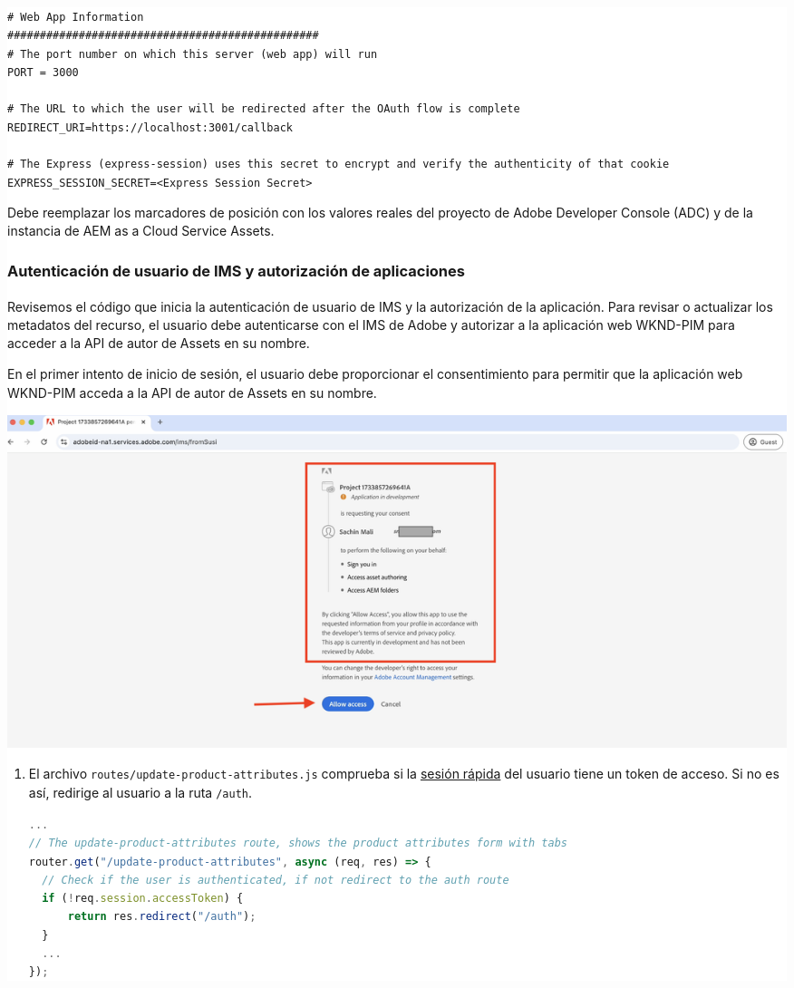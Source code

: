    ```plaintext
   # Web App Information
   ################################################
   # The port number on which this server (web app) will run
   PORT = 3000
   
   # The URL to which the user will be redirected after the OAuth flow is complete
   REDIRECT_URI=https://localhost:3001/callback
   
   # The Express (express-session) uses this secret to encrypt and verify the authenticity of that cookie
   EXPRESS_SESSION_SECRET=<Express Session Secret>
   ```

   Debe reemplazar los marcadores de posición con los valores reales del proyecto de Adobe Developer Console (ADC) y de la instancia de AEM as a Cloud Service Assets.

### Autenticación de usuario de IMS y autorización de aplicaciones

Revisemos el código que inicia la autenticación de usuario de IMS y la autorización de la aplicación. Para revisar o actualizar los metadatos del recurso, el usuario debe autenticarse con el IMS de Adobe y autorizar a la aplicación web WKND-PIM para acceder a la API de autor de Assets en su nombre.

En el primer intento de inicio de sesión, el usuario debe proporcionar el consentimiento para permitir que la aplicación web WKND-PIM acceda a la API de autor de Assets en su nombre.

![Primer inicio de sesión y consentimiento](./assets/web-app/first-login-consent.png)

1. El archivo `routes/update-product-attributes.js` comprueba si la [sesión rápida](https://www.npmjs.com/package/express-session) del usuario tiene un token de acceso. Si no es así, redirige al usuario a la ruta `/auth`.

   ```javascript
   ...
   // The update-product-attributes route, shows the product attributes form with tabs
   router.get("/update-product-attributes", async (req, res) => {
     // Check if the user is authenticated, if not redirect to the auth route
     if (!req.session.accessToken) {
         return res.redirect("/auth");
     }
     ...
   });
   ```
